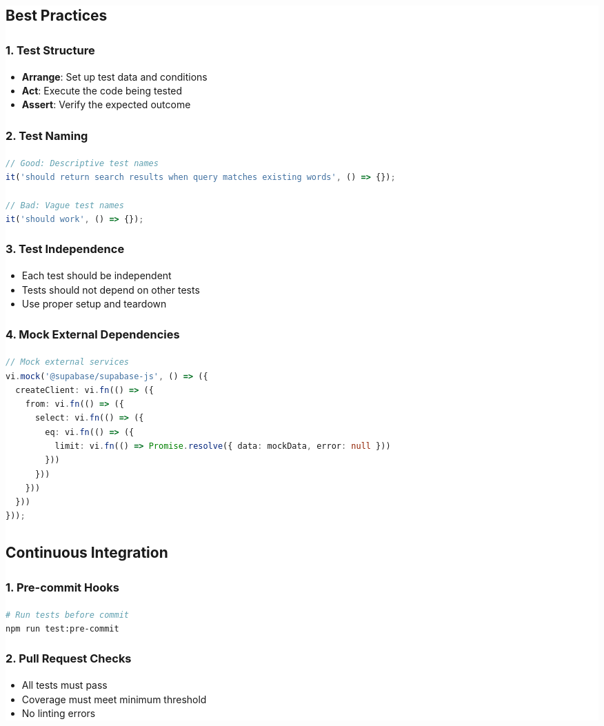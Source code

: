 ## Best Practices

### 1. Test Structure
- **Arrange**: Set up test data and conditions
- **Act**: Execute the code being tested
- **Assert**: Verify the expected outcome

### 2. Test Naming
```typescript
// Good: Descriptive test names
it('should return search results when query matches existing words', () => {});

// Bad: Vague test names
it('should work', () => {});
```

### 3. Test Independence
- Each test should be independent
- Tests should not depend on other tests
- Use proper setup and teardown

### 4. Mock External Dependencies
```typescript
// Mock external services
vi.mock('@supabase/supabase-js', () => ({
  createClient: vi.fn(() => ({
    from: vi.fn(() => ({
      select: vi.fn(() => ({
        eq: vi.fn(() => ({
          limit: vi.fn(() => Promise.resolve({ data: mockData, error: null }))
        }))
      }))
    }))
  }))
}));
```

## Continuous Integration

### 1. Pre-commit Hooks
```bash
# Run tests before commit
npm run test:pre-commit
```

### 2. Pull Request Checks
- All tests must pass
- Coverage must meet minimum threshold
- No linting errors
